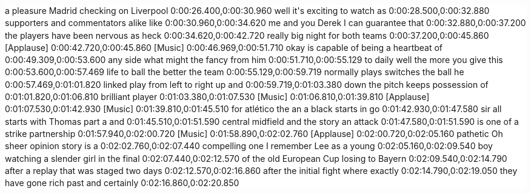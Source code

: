  a pleasure Madrid checking on Liverpool
 0:00:26.400,0:00:30.960
 well it's exciting to watch as
 0:00:28.500,0:00:32.880
 supporters and commentators alike like
 0:00:30.960,0:00:34.620
 me and you Derek I can guarantee that
 0:00:32.880,0:00:37.200
 the players have been nervous as heck
 0:00:34.620,0:00:42.720
 really big night for both teams
 0:00:37.200,0:00:45.860
 [Applause]
 0:00:42.720,0:00:45.860
 [Music]
 0:00:46.969,0:00:51.710
 okay is capable of being a heartbeat of
 0:00:49.309,0:00:53.600
 any side what might the fancy from him
 0:00:51.710,0:00:55.129
 to daily well the more you give this
 0:00:53.600,0:00:57.469
 life to ball the better the team
 0:00:55.129,0:00:59.719
 normally plays switches the ball he
 0:00:57.469,0:01:01.820
 linked play from left to right up and
 0:00:59.719,0:01:03.380
 down the pitch keeps possession of
 0:01:01.820,0:01:06.810
 brilliant player
 0:01:03.380,0:01:07.530
 [Music]
 0:01:06.810,0:01:39.810
 [Applause]
 0:01:07.530,0:01:42.930
 [Music]
 0:01:39.810,0:01:45.510
 for atlético the an a black starts in go
 0:01:42.930,0:01:47.580
 sir all starts with Thomas part a and
 0:01:45.510,0:01:51.590
 central midfield and the story an attack
 0:01:47.580,0:01:51.590
 is one of a strike partnership
 0:01:57.940,0:02:00.720
 [Music]
 0:01:58.890,0:02:02.760
 [Applause]
 0:02:00.720,0:02:05.160
 pathetic Oh sheer opinion story is a
 0:02:02.760,0:02:07.440
 compelling one I remember Lee as a young
 0:02:05.160,0:02:09.540
 boy watching a slender girl in the final
 0:02:07.440,0:02:12.570
 of the old European Cup losing to Bayern
 0:02:09.540,0:02:14.790
 after a replay that was staged two days
 0:02:12.570,0:02:16.860
 after the initial fight where exactly
 0:02:14.790,0:02:19.050
 they have gone rich past and certainly
 0:02:16.860,0:02:20.850